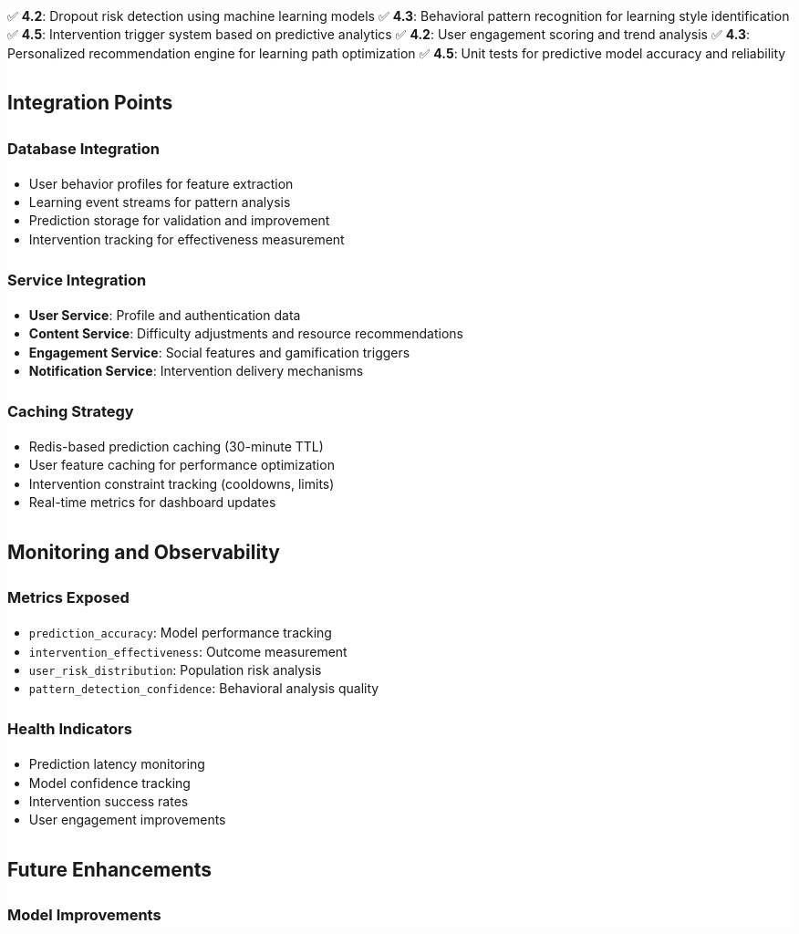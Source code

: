 ✅ **4.2**: Dropout risk detection using machine learning models
✅ **4.3**: Behavioral pattern recognition for learning style identification
✅ **4.5**: Intervention trigger system based on predictive analytics
✅ **4.2**: User engagement scoring and trend analysis
✅ **4.3**: Personalized recommendation engine for learning path optimization
✅ **4.5**: Unit tests for predictive model accuracy and reliability

## Integration Points

### Database Integration

- User behavior profiles for feature extraction
- Learning event streams for pattern analysis
- Prediction storage for validation and improvement
- Intervention tracking for effectiveness measurement

### Service Integration

- **User Service**: Profile and authentication data
- **Content Service**: Difficulty adjustments and resource recommendations
- **Engagement Service**: Social features and gamification triggers
- **Notification Service**: Intervention delivery mechanisms

### Caching Strategy

- Redis-based prediction caching (30-minute TTL)
- User feature caching for performance optimization
- Intervention constraint tracking (cooldowns, limits)
- Real-time metrics for dashboard updates

## Monitoring and Observability

### Metrics Exposed

- `prediction_accuracy`: Model performance tracking
- `intervention_effectiveness`: Outcome measurement
- `user_risk_distribution`: Population risk analysis
- `pattern_detection_confidence`: Behavioral analysis quality

### Health Indicators

- Prediction latency monitoring
- Model confidence tracking
- Intervention success rates
- User engagement improvements

## Future Enhancements

### Model Improvements
